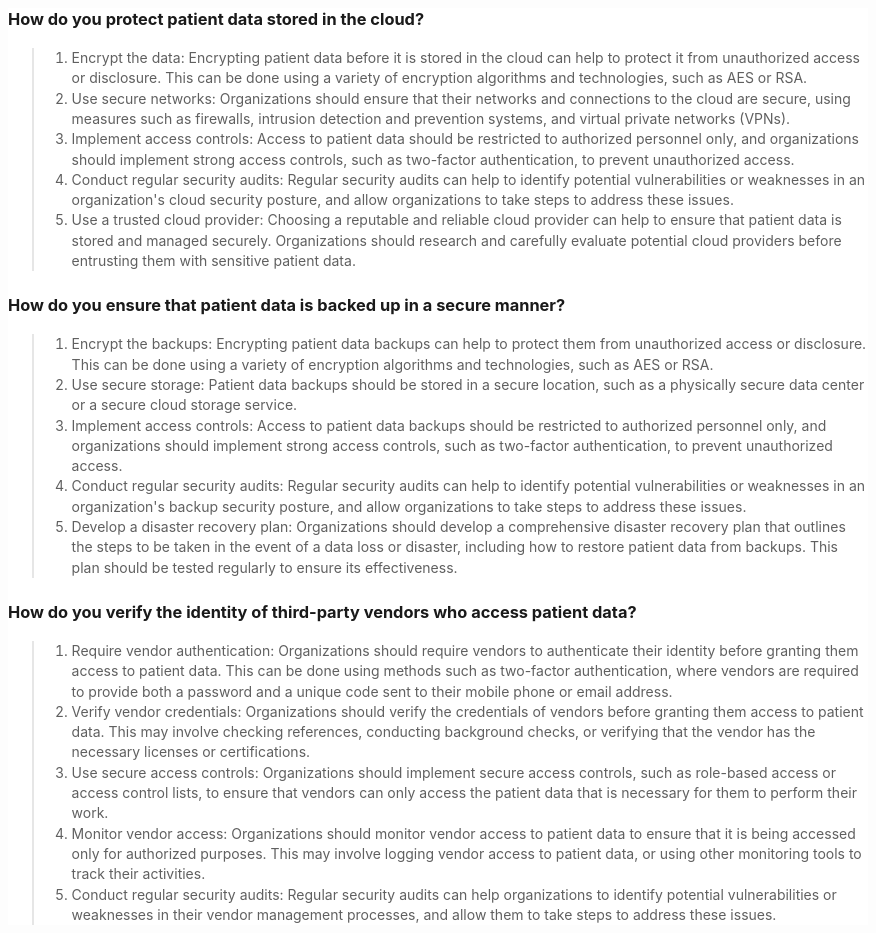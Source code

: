



### How do you protect patient data stored in the cloud?

> 1. Encrypt the data: Encrypting patient data before it is stored in the cloud can help to protect it from unauthorized access or disclosure. This can be done using a variety of encryption algorithms and technologies, such as AES or RSA.
> 2. Use secure networks: Organizations should ensure that their networks and connections to the cloud are secure, using measures such as firewalls, intrusion detection and prevention systems, and virtual private networks (VPNs).
> 3. Implement access controls: Access to patient data should be restricted to authorized personnel only, and organizations should implement strong access controls, such as two-factor authentication, to prevent unauthorized access.
> 4. Conduct regular security audits: Regular security audits can help to identify potential vulnerabilities or weaknesses in an organization's cloud security posture, and allow organizations to take steps to address these issues.
> 5. Use a trusted cloud provider: Choosing a reputable and reliable cloud provider can help to ensure that patient data is stored and managed securely. Organizations should research and carefully evaluate potential cloud providers before entrusting them with sensitive patient data.





### How do you ensure that patient data is backed up in a secure manner?

> 1. Encrypt the backups: Encrypting patient data backups can help to protect them from unauthorized access or disclosure. This can be done using a variety of encryption algorithms and technologies, such as AES or RSA.
> 2. Use secure storage: Patient data backups should be stored in a secure location, such as a physically secure data center or a secure cloud storage service.
> 3. Implement access controls: Access to patient data backups should be restricted to authorized personnel only, and organizations should implement strong access controls, such as two-factor authentication, to prevent unauthorized access.
> 4. Conduct regular security audits: Regular security audits can help to identify potential vulnerabilities or weaknesses in an organization's backup security posture, and allow organizations to take steps to address these issues.
> 5. Develop a disaster recovery plan: Organizations should develop a comprehensive disaster recovery plan that outlines the steps to be taken in the event of a data loss or disaster, including how to restore patient data from backups. This plan should be tested regularly to ensure its effectiveness.



### How do you verify the identity of third-party vendors who access patient data?

> 1. Require vendor authentication: Organizations should require vendors to authenticate their identity before granting them access to patient data. This can be done using methods such as two-factor authentication, where vendors are required to provide both a password and a unique code sent to their mobile phone or email address.
> 2. Verify vendor credentials: Organizations should verify the credentials of vendors before granting them access to patient data. This may involve checking references, conducting background checks, or verifying that the vendor has the necessary licenses or certifications.
> 3. Use secure access controls: Organizations should implement secure access controls, such as role-based access or access control lists, to ensure that vendors can only access the patient data that is necessary for them to perform their work.
> 4. Monitor vendor access: Organizations should monitor vendor access to patient data to ensure that it is being accessed only for authorized purposes. This may involve logging vendor access to patient data, or using other monitoring tools to track their activities.
> 5. Conduct regular security audits: Regular security audits can help organizations to identify potential vulnerabilities or weaknesses in their vendor management processes, and allow them to take steps to address these issues.
